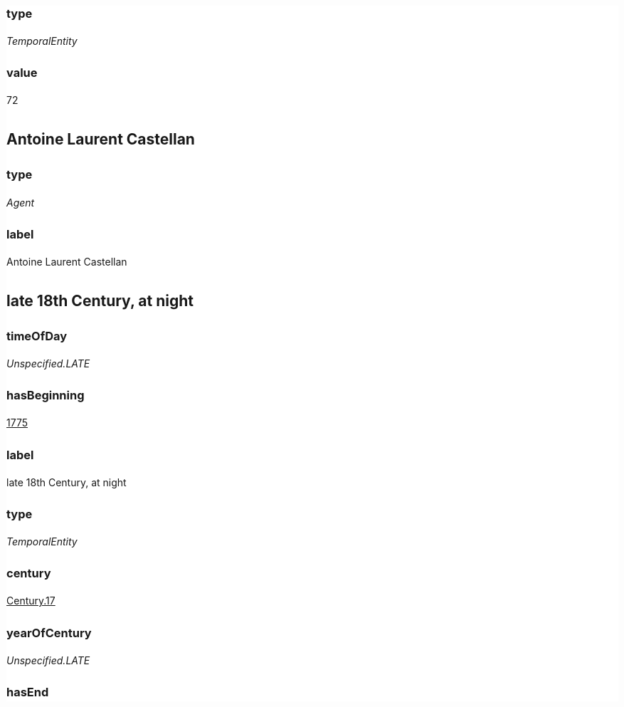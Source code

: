 ### type


*TemporalEntity*

### value


72

## Antoine Laurent Castellan

### type


*Agent*

### label


Antoine Laurent Castellan

## late 18th Century, at night

### timeOfDay


*Unspecified.LATE*

### hasBeginning


[1775](#1775)

### label


late 18th Century, at night

### type


*TemporalEntity*

### century


[Century.17](#Century.17)

### yearOfCentury


*Unspecified.LATE*

### hasEnd
